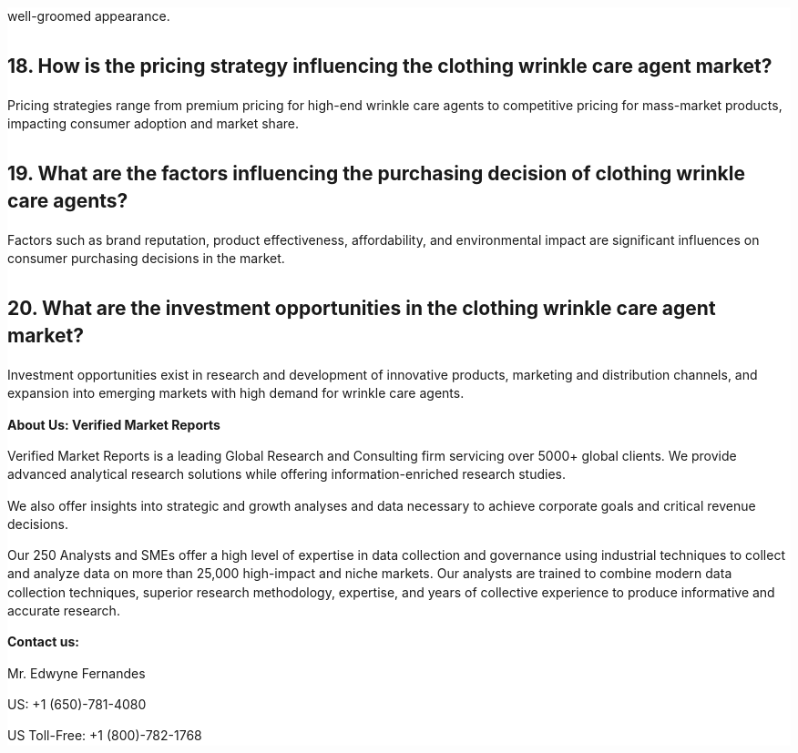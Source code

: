 well-groomed appearance.</p><h2>18. How is the pricing strategy influencing the clothing wrinkle care agent market?</h2><p>Pricing strategies range from premium pricing for high-end wrinkle care agents to competitive pricing for mass-market products, impacting consumer adoption and market share.</p><h2>19. What are the factors influencing the purchasing decision of clothing wrinkle care agents?</h2><p>Factors such as brand reputation, product effectiveness, affordability, and environmental impact are significant influences on consumer purchasing decisions in the market.</p><h2>20. What are the investment opportunities in the clothing wrinkle care agent market?</h2><p>Investment opportunities exist in research and development of innovative products, marketing and distribution channels, and expansion into emerging markets with high demand for wrinkle care agents.</p></body></html><p id="" class=""><strong>About Us: Verified Market Reports</strong></p><p id="" class="">Verified Market Reports is a leading Global Research and Consulting firm servicing over 5000+ global clients. We provide advanced analytical research solutions while offering information-enriched research studies.</p><p id="" class="">We also offer insights into strategic and growth analyses and data necessary to achieve corporate goals and critical revenue decisions.</p><p id="" class="">Our 250 Analysts and SMEs offer a high level of expertise in data collection and governance using industrial techniques to collect and analyze data on more than 25,000 high-impact and niche markets. Our analysts are trained to combine modern data collection techniques, superior research methodology, expertise, and years of collective experience to produce informative and accurate research.</p><p id="" class=""><strong>Contact us:</strong></p><p id="" class="">Mr. Edwyne Fernandes</p><p id="" class="">US: +1 (650)-781-4080</p><p id="" class="">US Toll-Free: +1 (800)-782-1768</p>
